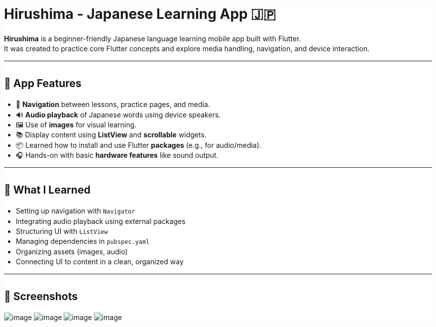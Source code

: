 # Hirushima - Japanese Learning App 🇯🇵

**Hirushima** is a beginner-friendly Japanese language learning mobile app built with Flutter.  
It was created to practice core Flutter concepts and explore media handling, navigation, and device interaction.

---

## 📱 App Features

- 🧭 **Navigation** between lessons, practice pages, and media.
- 🔊 **Audio playback** of Japanese words using device speakers.
- 🖼️ Use of **images** for visual learning.
- 📚 Display content using **ListView** and **scrollable** widgets.
- 📦 Learned how to install and use Flutter **packages** (e.g., for audio/media).
- 🎧 Hands-on with basic **hardware features** like sound output.

---

## 🧠 What I Learned

- Setting up navigation with `Navigator`
- Integrating audio playback using external packages
- Structuring UI with `ListView`
- Managing dependencies in `pubspec.yaml`
- Organizing assets (images, audio)
- Connecting UI to content in a clean, organized way

---

## 📸 Screenshots
<img width="524" height="1026" alt="image" src="https://github.com/user-attachments/assets/297755c7-7c8b-4e4f-abeb-61503f148149" />
<img width="519" height="1034" alt="image" src="https://github.com/user-attachments/assets/ae0b1e35-9713-4938-ab81-10abea992888" />
<img width="522" height="1034" alt="image" src="https://github.com/user-attachments/assets/e15fdd2f-0321-4fbc-9cfa-1a711798ead8" />
<img width="519" height="1038" alt="image" src="https://github.com/user-attachments/assets/3e00b8d0-44d3-4146-b3d1-971b555c62a0" />






